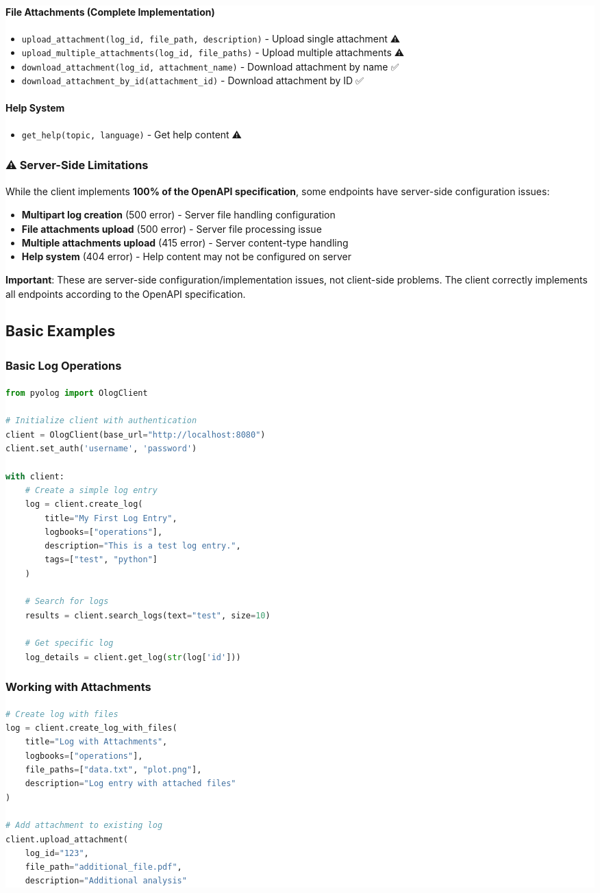 #### File Attachments (Complete Implementation)
- `upload_attachment(log_id, file_path, description)` - Upload single attachment ⚠️
- `upload_multiple_attachments(log_id, file_paths)` - Upload multiple attachments ⚠️
- `download_attachment(log_id, attachment_name)` - Download attachment by name ✅
- `download_attachment_by_id(attachment_id)` - Download attachment by ID ✅

#### Help System
- `get_help(topic, language)` - Get help content ⚠️

### ⚠️ Server-Side Limitations

While the client implements **100% of the OpenAPI specification**, some endpoints have server-side configuration issues:

- **Multipart log creation** (500 error) - Server file handling configuration
- **File attachments upload** (500 error) - Server file processing issue
- **Multiple attachments upload** (415 error) - Server content-type handling
- **Help system** (404 error) - Help content may not be configured on server

**Important**: These are server-side configuration/implementation issues, not client-side problems. The client correctly implements all endpoints according to the OpenAPI specification.

## Basic Examples

### Basic Log Operations

```python
from pyolog import OlogClient

# Initialize client with authentication
client = OlogClient(base_url="http://localhost:8080")
client.set_auth('username', 'password')

with client:
    # Create a simple log entry
    log = client.create_log(
        title="My First Log Entry",
        logbooks=["operations"],
        description="This is a test log entry.",
        tags=["test", "python"]
    )

    # Search for logs
    results = client.search_logs(text="test", size=10)

    # Get specific log
    log_details = client.get_log(str(log['id']))
```

### Working with Attachments

```python
# Create log with files
log = client.create_log_with_files(
    title="Log with Attachments",
    logbooks=["operations"],
    file_paths=["data.txt", "plot.png"],
    description="Log entry with attached files"
)

# Add attachment to existing log
client.upload_attachment(
    log_id="123",
    file_path="additional_file.pdf",
    description="Additional analysis"
```